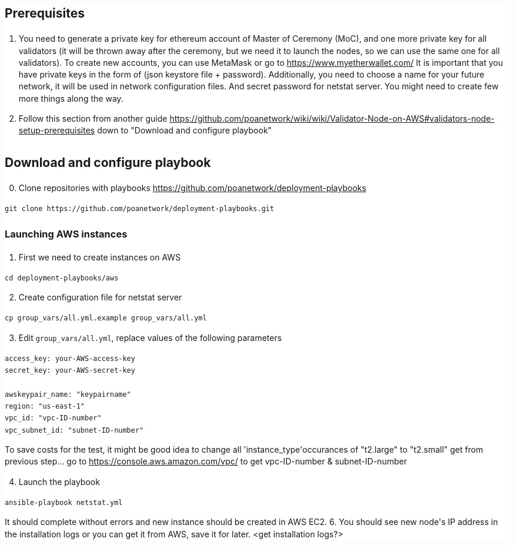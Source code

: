 ## Prerequisites
1. You need to generate a private key for ethereum account of Master of Ceremony (MoC), and one more private key for all validators (it will be thrown away after the ceremony, but we need it to launch the nodes, so we can use the same one for all validators). To create new accounts, you can use MetaMask or go to https://www.myetherwallet.com/ It is important that you have private keys in the form of (json keystore file + password).
Additionally, you need to choose a name for your future network, it will be used in network configuration files.
And secret password for netstat server.
You might need to create few more things along the way.

2. Follow this section from another guide https://github.com/poanetwork/wiki/wiki/Validator-Node-on-AWS#validators-node-setup-prerequisites down to "Download and configure playbook"

## Download and configure playbook
0. Clone repositories with playbooks https://github.com/poanetwork/deployment-playbooks
```
git clone https://github.com/poanetwork/deployment-playbooks.git
```

### Launching AWS instances
1. First we need to create instances on AWS
```
cd deployment-playbooks/aws
```

2. Create configuration file for netstat server
```
cp group_vars/all.yml.example group_vars/all.yml
```

3. Edit `group_vars/all.yml`, replace values of the following parameters 
```
access_key: your-AWS-access-key
secret_key: your-AWS-secret-key

awskeypair_name: "keypairname"
region: "us-east-1"
vpc_id: "vpc-ID-number"
vpc_subnet_id: "subnet-ID-number"
```
To save costs for the test, it might be good idea to change all 'instance_type'occurances of "t2.large" to "t2.small"
get from previous step...
go to https://console.aws.amazon.com/vpc/ to get vpc-ID-number & subnet-ID-number

4. Launch the playbook
```
ansible-playbook netstat.yml
```
It should complete without errors and new instance should be created in AWS EC2.
6. You should see new node's IP address in the installation logs or you can get it from AWS, save it for later. <get installation logs?>
